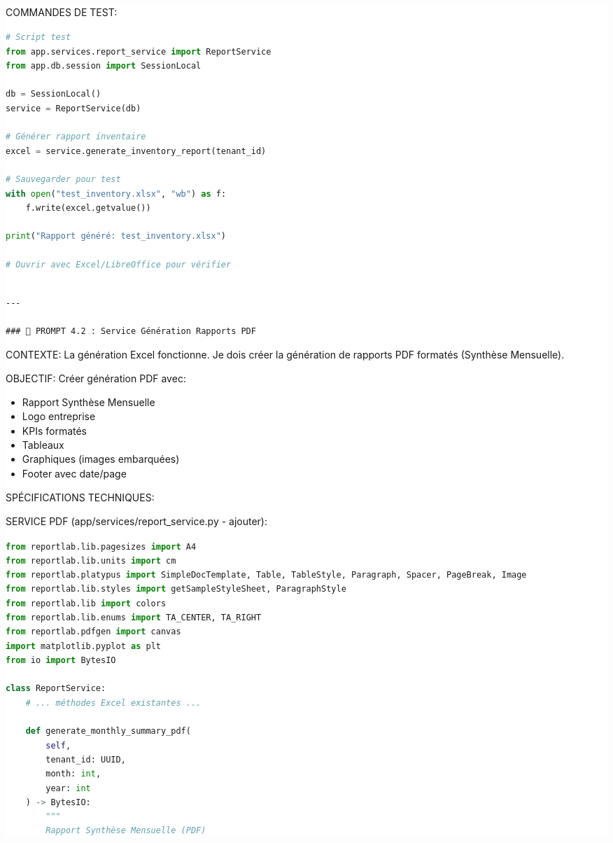 COMMANDES DE TEST:
```python
# Script test
from app.services.report_service import ReportService
from app.db.session import SessionLocal

db = SessionLocal()
service = ReportService(db)

# Générer rapport inventaire
excel = service.generate_inventory_report(tenant_id)

# Sauvegarder pour test
with open("test_inventory.xlsx", "wb") as f:
    f.write(excel.getvalue())

print("Rapport généré: test_inventory.xlsx")

# Ouvrir avec Excel/LibreOffice pour vérifier
```
```

---

### 🔧 PROMPT 4.2 : Service Génération Rapports PDF

```
CONTEXTE:
La génération Excel fonctionne. Je dois créer la génération de rapports PDF formatés (Synthèse Mensuelle).

OBJECTIF:
Créer génération PDF avec:
- Rapport Synthèse Mensuelle
- Logo entreprise
- KPIs formatés
- Tableaux
- Graphiques (images embarquées)
- Footer avec date/page

SPÉCIFICATIONS TECHNIQUES:

SERVICE PDF (app/services/report_service.py - ajouter):
```python
from reportlab.lib.pagesizes import A4
from reportlab.lib.units import cm
from reportlab.platypus import SimpleDocTemplate, Table, TableStyle, Paragraph, Spacer, PageBreak, Image
from reportlab.lib.styles import getSampleStyleSheet, ParagraphStyle
from reportlab.lib import colors
from reportlab.lib.enums import TA_CENTER, TA_RIGHT
from reportlab.pdfgen import canvas
import matplotlib.pyplot as plt
from io import BytesIO

class ReportService:
    # ... méthodes Excel existantes ...
    
    def generate_monthly_summary_pdf(
        self,
        tenant_id: UUID,
        month: int,
        year: int
    ) -> BytesIO:
        """
        Rapport Synthèse Mensuelle (PDF)
```